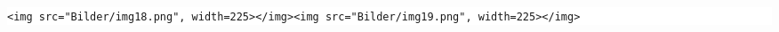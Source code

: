     <img src="Bilder/img18.png", width=225></img><img src="Bilder/img19.png", width=225></img>
</div>
